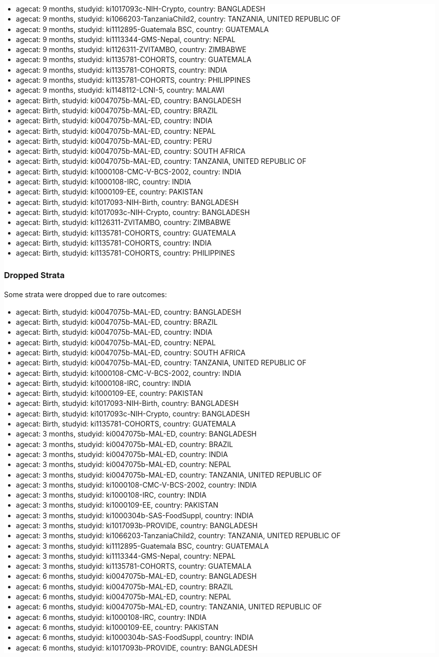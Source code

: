* agecat: 9 months, studyid: ki1017093c-NIH-Crypto, country: BANGLADESH
* agecat: 9 months, studyid: ki1066203-TanzaniaChild2, country: TANZANIA, UNITED REPUBLIC OF
* agecat: 9 months, studyid: ki1112895-Guatemala BSC, country: GUATEMALA
* agecat: 9 months, studyid: ki1113344-GMS-Nepal, country: NEPAL
* agecat: 9 months, studyid: ki1126311-ZVITAMBO, country: ZIMBABWE
* agecat: 9 months, studyid: ki1135781-COHORTS, country: GUATEMALA
* agecat: 9 months, studyid: ki1135781-COHORTS, country: INDIA
* agecat: 9 months, studyid: ki1135781-COHORTS, country: PHILIPPINES
* agecat: 9 months, studyid: ki1148112-LCNI-5, country: MALAWI
* agecat: Birth, studyid: ki0047075b-MAL-ED, country: BANGLADESH
* agecat: Birth, studyid: ki0047075b-MAL-ED, country: BRAZIL
* agecat: Birth, studyid: ki0047075b-MAL-ED, country: INDIA
* agecat: Birth, studyid: ki0047075b-MAL-ED, country: NEPAL
* agecat: Birth, studyid: ki0047075b-MAL-ED, country: PERU
* agecat: Birth, studyid: ki0047075b-MAL-ED, country: SOUTH AFRICA
* agecat: Birth, studyid: ki0047075b-MAL-ED, country: TANZANIA, UNITED REPUBLIC OF
* agecat: Birth, studyid: ki1000108-CMC-V-BCS-2002, country: INDIA
* agecat: Birth, studyid: ki1000108-IRC, country: INDIA
* agecat: Birth, studyid: ki1000109-EE, country: PAKISTAN
* agecat: Birth, studyid: ki1017093-NIH-Birth, country: BANGLADESH
* agecat: Birth, studyid: ki1017093c-NIH-Crypto, country: BANGLADESH
* agecat: Birth, studyid: ki1126311-ZVITAMBO, country: ZIMBABWE
* agecat: Birth, studyid: ki1135781-COHORTS, country: GUATEMALA
* agecat: Birth, studyid: ki1135781-COHORTS, country: INDIA
* agecat: Birth, studyid: ki1135781-COHORTS, country: PHILIPPINES

### Dropped Strata

Some strata were dropped due to rare outcomes:

* agecat: Birth, studyid: ki0047075b-MAL-ED, country: BANGLADESH
* agecat: Birth, studyid: ki0047075b-MAL-ED, country: BRAZIL
* agecat: Birth, studyid: ki0047075b-MAL-ED, country: INDIA
* agecat: Birth, studyid: ki0047075b-MAL-ED, country: NEPAL
* agecat: Birth, studyid: ki0047075b-MAL-ED, country: SOUTH AFRICA
* agecat: Birth, studyid: ki0047075b-MAL-ED, country: TANZANIA, UNITED REPUBLIC OF
* agecat: Birth, studyid: ki1000108-CMC-V-BCS-2002, country: INDIA
* agecat: Birth, studyid: ki1000108-IRC, country: INDIA
* agecat: Birth, studyid: ki1000109-EE, country: PAKISTAN
* agecat: Birth, studyid: ki1017093-NIH-Birth, country: BANGLADESH
* agecat: Birth, studyid: ki1017093c-NIH-Crypto, country: BANGLADESH
* agecat: Birth, studyid: ki1135781-COHORTS, country: GUATEMALA
* agecat: 3 months, studyid: ki0047075b-MAL-ED, country: BANGLADESH
* agecat: 3 months, studyid: ki0047075b-MAL-ED, country: BRAZIL
* agecat: 3 months, studyid: ki0047075b-MAL-ED, country: INDIA
* agecat: 3 months, studyid: ki0047075b-MAL-ED, country: NEPAL
* agecat: 3 months, studyid: ki0047075b-MAL-ED, country: TANZANIA, UNITED REPUBLIC OF
* agecat: 3 months, studyid: ki1000108-CMC-V-BCS-2002, country: INDIA
* agecat: 3 months, studyid: ki1000108-IRC, country: INDIA
* agecat: 3 months, studyid: ki1000109-EE, country: PAKISTAN
* agecat: 3 months, studyid: ki1000304b-SAS-FoodSuppl, country: INDIA
* agecat: 3 months, studyid: ki1017093b-PROVIDE, country: BANGLADESH
* agecat: 3 months, studyid: ki1066203-TanzaniaChild2, country: TANZANIA, UNITED REPUBLIC OF
* agecat: 3 months, studyid: ki1112895-Guatemala BSC, country: GUATEMALA
* agecat: 3 months, studyid: ki1113344-GMS-Nepal, country: NEPAL
* agecat: 3 months, studyid: ki1135781-COHORTS, country: GUATEMALA
* agecat: 6 months, studyid: ki0047075b-MAL-ED, country: BANGLADESH
* agecat: 6 months, studyid: ki0047075b-MAL-ED, country: BRAZIL
* agecat: 6 months, studyid: ki0047075b-MAL-ED, country: NEPAL
* agecat: 6 months, studyid: ki0047075b-MAL-ED, country: TANZANIA, UNITED REPUBLIC OF
* agecat: 6 months, studyid: ki1000108-IRC, country: INDIA
* agecat: 6 months, studyid: ki1000109-EE, country: PAKISTAN
* agecat: 6 months, studyid: ki1000304b-SAS-FoodSuppl, country: INDIA
* agecat: 6 months, studyid: ki1017093b-PROVIDE, country: BANGLADESH